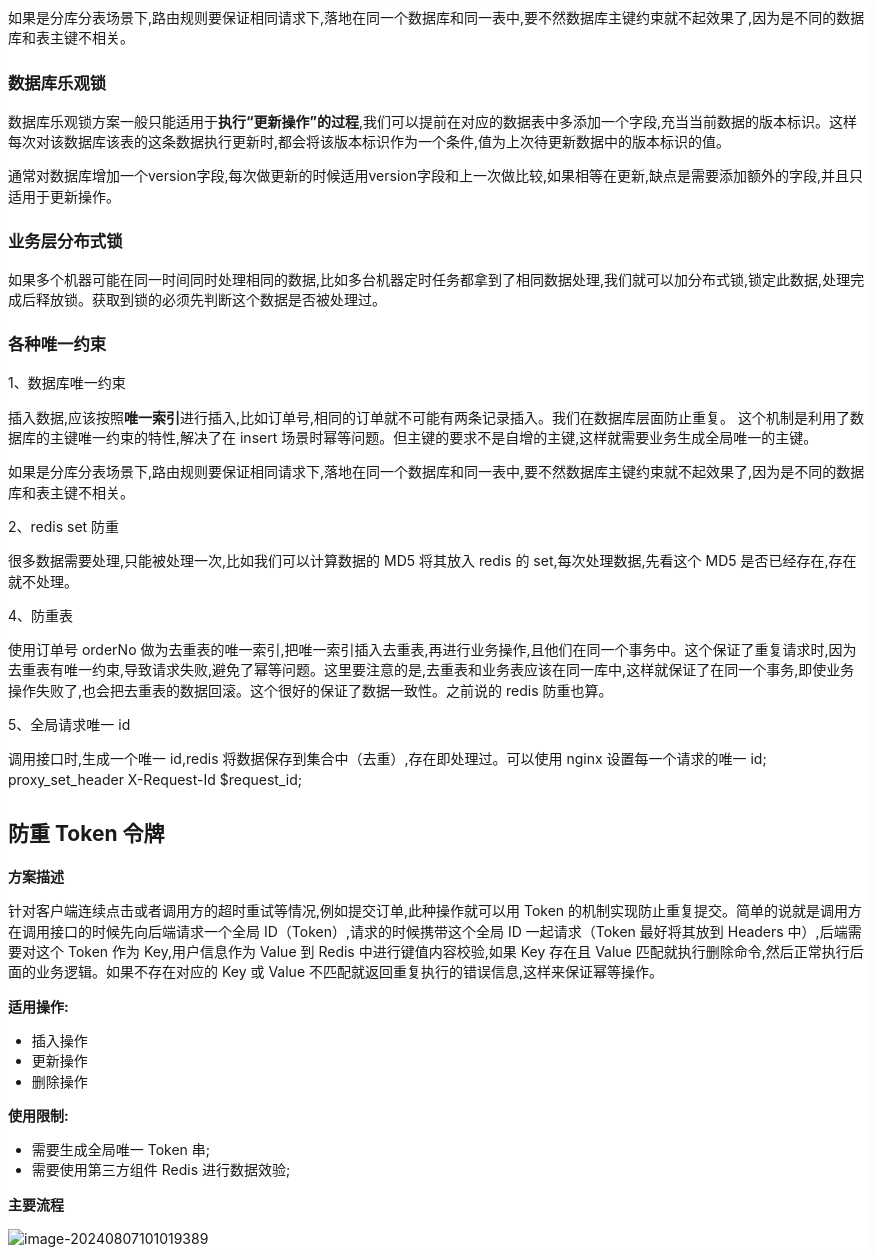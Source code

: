 如果是分库分表场景下,路由规则要保证相同请求下,落地在同一个数据库和同一表中,要不然数据库主键约束就不起效果了,因为是不同的数据库和表主键不相关。

### 数据库乐观锁

数据库乐观锁方案一般只能适用于**执行“更新操作”的过程**,我们可以提前在对应的数据表中多添加一个字段,充当当前数据的版本标识。这样每次对该数据库该表的这条数据执行更新时,都会将该版本标识作为一个条件,值为上次待更新数据中的版本标识的值。

通常对数据库增加一个version字段,每次做更新的时候适用version字段和上一次做比较,如果相等在更新,缺点是需要添加额外的字段,并且只适用于更新操作。

### 业务层分布式锁

如果多个机器可能在同一时间同时处理相同的数据,比如多台机器定时任务都拿到了相同数据处理,我们就可以加分布式锁,锁定此数据,处理完成后释放锁。获取到锁的必须先判断这个数据是否被处理过。

### 各种唯一约束

1、数据库唯一约束

插入数据,应该按照**唯一索引**进行插入,比如订单号,相同的订单就不可能有两条记录插入。我们在数据库层面防止重复。
这个机制是利用了数据库的主键唯一约束的特性,解决了在 insert 场景时幂等问题。但主键的要求不是自增的主键,这样就需要业务生成全局唯一的主键。

如果是分库分表场景下,路由规则要保证相同请求下,落地在同一个数据库和同一表中,要不然数据库主键约束就不起效果了,因为是不同的数据库和表主键不相关。

2、redis set 防重

很多数据需要处理,只能被处理一次,比如我们可以计算数据的 MD5 将其放入 redis 的 set,每次处理数据,先看这个 MD5 是否已经存在,存在就不处理。

4、防重表

使用订单号 orderNo 做为去重表的唯一索引,把唯一索引插入去重表,再进行业务操作,且他们在同一个事务中。这个保证了重复请求时,因为去重表有唯一约束,导致请求失败,避免了幂等问题。这里要注意的是,去重表和业务表应该在同一库中,这样就保证了在同一个事务,即使业务操作失败了,也会把去重表的数据回滚。这个很好的保证了数据一致性。之前说的 redis 防重也算。

5、全局请求唯一 id

调用接口时,生成一个唯一 id,redis 将数据保存到集合中（去重）,存在即处理过。可以使用 nginx 设置每一个请求的唯一 id;
proxy_set_header X-Request-Id $request_id;

## 防重 Token 令牌

**方案描述**

针对客户端连续点击或者调用方的超时重试等情况,例如提交订单,此种操作就可以用  Token 的机制实现防止重复提交。简单的说就是调用方在调用接口的时候先向后端请求一个全局 ID（Token）,请求的时候携带这个全局 ID  一起请求（Token 最好将其放到 Headers 中）,后端需要对这个 Token 作为 Key,用户信息作为 Value 到 Redis  中进行键值内容校验,如果 Key 存在且 Value 匹配就执行删除命令,然后正常执行后面的业务逻辑。如果不存在对应的 Key 或 Value  不匹配就返回重复执行的错误信息,这样来保证幂等操作。

**适用操作:**

- 插入操作
- 更新操作
- 删除操作

**使用限制:**

- 需要生成全局唯一 Token 串;
- 需要使用第三方组件 Redis 进行数据效验;

**主要流程**

![image-20240807101019389](https://vscodepic.oss-cn-beijing.aliyuncs.com/blog/202408071010040.png)
